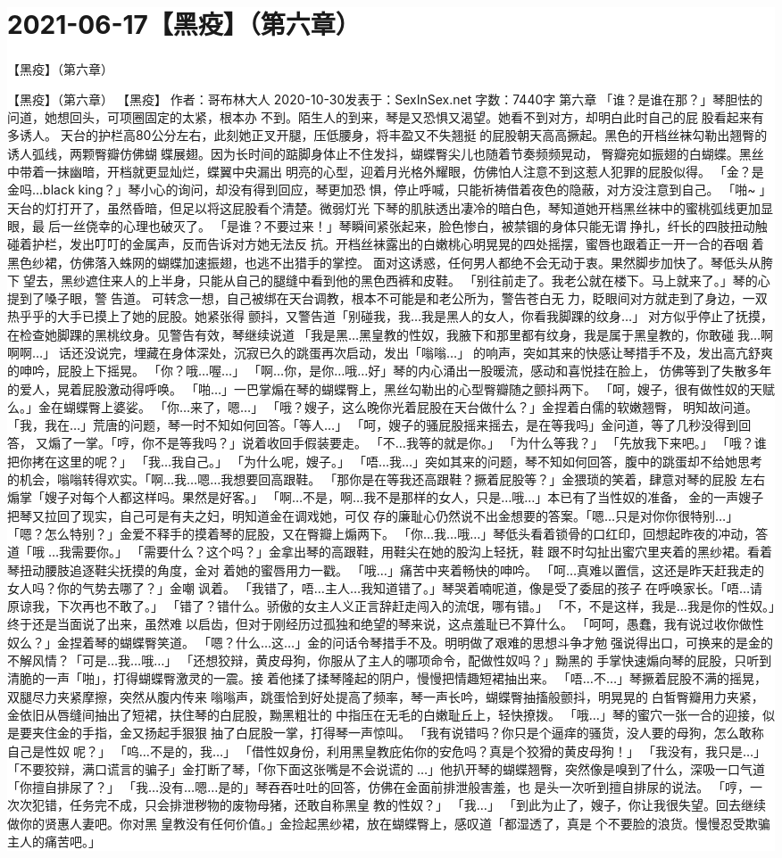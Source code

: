 # 2021-06-17【黑疫】（第六章）



【黑疫】（第六章）



【黑疫】（第六章）
【黑疫】
作者：哥布林大人 2020-10-30发表于：SexInSex.net 字数：7440字
第六章
「谁？是谁在那？」琴胆怯的问道，她想回头，可项圈固定的太紧，根本办 不到。陌生人的到来，琴是又恐惧又渴望。她看不到对方，却明白此时自己的屁 股看起来有多诱人。
天台的护栏高80公分左右，此刻她正叉开腿，压低腰身，将丰盈又不失翘挺 的屁股朝天高高撅起。黑色的开档丝袜勾勒出翘臀的诱人弧线，两颗臀瓣仿佛蝴 蝶展翅。因为长时间的踮脚身体止不住发抖，蝴蝶臀尖儿也随着节奏频频晃动， 臀瓣宛如振翅的白蝴蝶。黑丝中带着一抹幽暗，开档就更显灿烂，蝶翼中央漏出 明亮的心型，迎着月光格外耀眼，仿佛怕人注意不到这惹人犯罪的屁股似得。
「金？是金吗…black king？」琴小心的询问，却没有得到回应，琴更加恐 惧，停止呼喊，只能祈祷借着夜色的隐蔽，对方没注意到自己。
「啪~ 」天台的灯打开了，虽然昏暗，但足以将这屁股看个清楚。微弱灯光 下琴的肌肤透出凄冷的暗白色，琴知道她开档黑丝袜中的蜜桃弧线更加显眼，最 后一丝侥幸的心理也破灭了。
「是谁？不要过来！」琴瞬间紧张起来，脸色惨白，被禁锢的身体只能无谓 挣扎，纤长的四肢扭动触碰着护栏，发出叮叮的金属声，反而告诉对方她无法反 抗。开档丝袜露出的白嫩桃心明晃晃的四处摇摆，蜜唇也跟着正一开一合的吞咽 着黑色纱裙，仿佛落入蛛网的蝴蝶加速振翅，也逃不出猎手的掌控。
面对这诱惑，任何男人都绝不会无动于衷。果然脚步加快了。琴低头从胯下 望去，黑纱遮住来人的上半身，只能从自己的腿缝中看到他的黑色西裤和皮鞋。
「别往前走了。我老公就在楼下。马上就来了。」琴的心提到了嗓子眼，警 告道。
可转念一想，自己被绑在天台调教，根本不可能是和老公所为，警告苍白无 力，眨眼间对方就走到了身边，一双热乎乎的大手已摸上了她的屁股。她紧张得 颤抖，又警告道「别碰我，我…我是黑人的女人，你看我脚踝的纹身…」
对方似乎停止了抚摸，在检查她脚踝的黑桃纹身。见警告有效，琴继续说道 「我是黑…黑皇教的性奴，我腋下和那里都有纹身，我是属于黑皇教的，你敢碰 我…啊啊啊…」
话还没说完，埋藏在身体深处，沉寂已久的跳蛋再次启动，发出「嗡嗡…」 的响声，突如其来的快感让琴措手不及，发出高亢舒爽的呻吟，屁股上下摇晃。 「你？哦…喔…」
「啊…你，是你…哦…好」琴的内心涌出一股暖流，感动和喜悦挂在脸上， 仿佛等到了失散多年的爱人，晃着屁股激动得呼唤。
「啪…」一巴掌煽在琴的蝴蝶臀上，黑丝勾勒出的心型臀瓣随之颤抖两下。
「呵，嫂子，很有做性奴的天赋么。」金在蝴蝶臀上婆娑。
「你…来了，嗯…」
「哦？嫂子，这么晚你光着屁股在天台做什么？」金捏着白儒的软嫩翘臀， 明知故问道。
「我，我在…」荒唐的问题，琴一时不知如何回答。「等人…」
「呵，嫂子的骚屁股摇来摇去，是在等我吗」金问道，等了几秒没得到回答， 又煽了一掌。「哼，你不是等我吗？」说着收回手假装要走。
「不…我等的就是你。」
「为什么等我？」
「先放我下来吧。」
「哦？谁把你拷在这里的呢？」
「我…我自己。」
「为什么呢，嫂子。」
「唔…我…」突如其来的问题，琴不知如何回答，腹中的跳蛋却不给她思考 的机会，嗡嗡转得欢实。「啊…我…嗯…我想要回高跟鞋。
「那你是在等我还高跟鞋？撅着屁股等？」金猥琐的笑着，肆意对琴的屁股 左右煽掌「嫂子对每个人都这样吗。果然是好客。」
「啊…不是，啊…我不是那样的女人，只是…哦…」本已有了当性奴的准备， 金的一声嫂子把琴又拉回了现实，自己可是有夫之妇，明知道金在调戏她，可仅 存的廉耻心仍然说不出金想要的答案。「嗯…只是对你你很特别…」
「嗯？怎么特别？」金爱不释手的摸着琴的屁股，又在臀瓣上煽两下。
「你…我…哦…」琴低头看着锁骨的口红印，回想起昨夜的冲动，答道「哦 …我需要你。」
「需要什么？这个吗？」金拿出琴的高跟鞋，用鞋尖在她的股沟上轻抚，鞋 跟不时勾扯出蜜穴里夹着的黑纱裙。看着琴扭动腰肢追逐鞋尖抚摸的角度，金对 着她的蜜唇用力一戳。
「哦…」痛苦中夹着畅快的呻吟。
「呵…真难以置信，这还是昨天赶我走的女人吗？你的气势去哪了？」金嘲 讽着。
「我错了，唔…主人…我知道错了。」琴哭着喃呢道，像是受了委屈的孩子 在呼唤家长。「唔…请原谅我，下次再也不敢了。」
「错了？错什么。骄傲的女主人义正言辞赶走闯入的流氓，哪有错。」
「不，不是这样，我是…我是你的性奴。」终于还是当面说了出来，虽然难 以启齿，但对于刚经历过孤独和绝望的琴来说，这点羞耻已不算什么。
「呵呵，愚蠢，我有说过收你做性奴么？」金捏着琴的蝴蝶臀笑道。
「嗯？什么…这…」金的问话令琴措手不及。明明做了艰难的思想斗争才勉 强说得出口，可换来的是金的不解风情？「可是…我…哦…」
「还想狡辩，黄皮母狗，你服从了主人的哪项命令，配做性奴吗？」黝黑的 手掌快速煽向琴的屁股，只听到清脆的一声「啪」，打得蝴蝶臀激灵的一震。接 着他揉了揉琴隆起的阴户，慢慢把情趣短裙抽出来。
「唔…不…」琴撅着屁股不满的摇晃，双腿尽力夹紧摩擦，突然从腹内传来 嗡嗡声，跳蛋恰到好处提高了频率，琴一声长吟，蝴蝶臀抽搐般颤抖，明晃晃的 白皙臀瓣用力夹紧，金依旧从唇缝间抽出了短裙，扶住琴的白屁股，黝黑粗壮的 中指压在无毛的白嫩耻丘上，轻快撩拨。
「哦…」琴的蜜穴一张一合的迎接，似是要夹住金的手指，金又扬起手狠狠 抽了白屁股一掌，打得琴一声惊叫。
「我有说错吗？你只是个逼痒的骚货，没人要的母狗，怎么敢称自己是性奴 呢？」
「呜…不是的，我…」
「借性奴身份，利用黑皇教庇佑你的安危吗？真是个狡猾的黄皮母狗！」
「我没有，我只是…」
「不要狡辩，满口谎言的骗子」金打断了琴，「你下面这张嘴是不会说谎的 …」他扒开琴的蝴蝶翘臀，突然像是嗅到了什么，深吸一口气道「你擅自排尿了？」
「我…没有…嗯…是的」琴吞吞吐吐的回答，仿佛在金面前排泄般害羞，也 是头一次听到擅自排尿的说法。
「哼，一次次犯错，任务完不成，只会排泄秽物的废物母猪，还敢自称黑皇 教的性奴？」
「我…」
「到此为止了，嫂子，你让我很失望。回去继续做你的贤惠人妻吧。你对黑 皇教没有任何价值。」金捡起黑纱裙，放在蝴蝶臀上，感叹道「都湿透了，真是 个不要脸的浪货。慢慢忍受欺骗主人的痛苦吧。」
